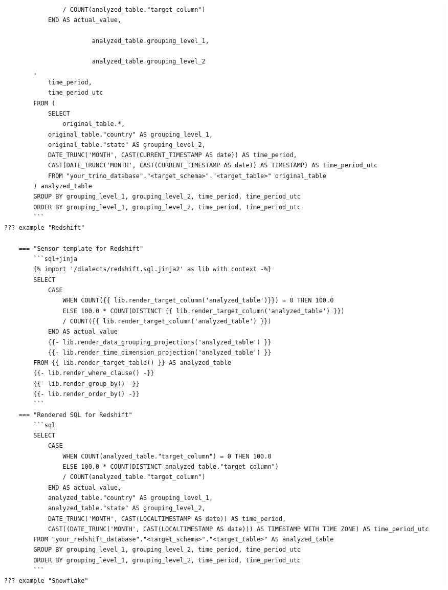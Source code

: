                     / COUNT(analyzed_table."target_column")
                END AS actual_value,
            
                            analyzed_table.grouping_level_1,
            
                            analyzed_table.grouping_level_2
            ,
                time_period,
                time_period_utc
            FROM (
                SELECT
                    original_table.*,
                original_table."country" AS grouping_level_1,
                original_table."state" AS grouping_level_2,
                DATE_TRUNC('MONTH', CAST(CURRENT_TIMESTAMP AS date)) AS time_period,
                CAST(DATE_TRUNC('MONTH', CAST(CURRENT_TIMESTAMP AS date)) AS TIMESTAMP) AS time_period_utc
                FROM "your_trino_database"."<target_schema>"."<target_table>" original_table
            ) analyzed_table
            GROUP BY grouping_level_1, grouping_level_2, time_period, time_period_utc
            ORDER BY grouping_level_1, grouping_level_2, time_period, time_period_utc
            ```
    ??? example "Redshift"

        === "Sensor template for Redshift"
            ```sql+jinja
            {% import '/dialects/redshift.sql.jinja2' as lib with context -%}
            SELECT
                CASE
                    WHEN COUNT({{ lib.render_target_column('analyzed_table')}}) = 0 THEN 100.0
                    ELSE 100.0 * COUNT(DISTINCT {{ lib.render_target_column('analyzed_table') }})
                    / COUNT({{ lib.render_target_column('analyzed_table') }})
                END AS actual_value
                {{- lib.render_data_grouping_projections('analyzed_table') }}
                {{- lib.render_time_dimension_projection('analyzed_table') }}
            FROM {{ lib.render_target_table() }} AS analyzed_table
            {{- lib.render_where_clause() -}}
            {{- lib.render_group_by() -}}
            {{- lib.render_order_by() -}}
            ```
        === "Rendered SQL for Redshift"
            ```sql
            SELECT
                CASE
                    WHEN COUNT(analyzed_table."target_column") = 0 THEN 100.0
                    ELSE 100.0 * COUNT(DISTINCT analyzed_table."target_column")
                    / COUNT(analyzed_table."target_column")
                END AS actual_value,
                analyzed_table."country" AS grouping_level_1,
                analyzed_table."state" AS grouping_level_2,
                DATE_TRUNC('MONTH', CAST(LOCALTIMESTAMP AS date)) AS time_period,
                CAST((DATE_TRUNC('MONTH', CAST(LOCALTIMESTAMP AS date))) AS TIMESTAMP WITH TIME ZONE) AS time_period_utc
            FROM "your_redshift_database"."<target_schema>"."<target_table>" AS analyzed_table
            GROUP BY grouping_level_1, grouping_level_2, time_period, time_period_utc
            ORDER BY grouping_level_1, grouping_level_2, time_period, time_period_utc
            ```
    ??? example "Snowflake"
